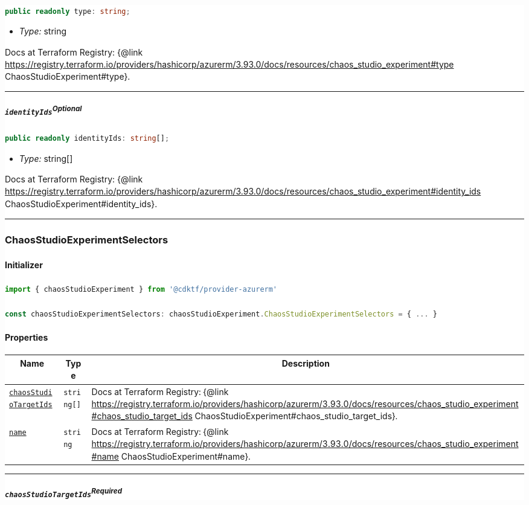 ```typescript
public readonly type: string;
```

- *Type:* string

Docs at Terraform Registry: {@link https://registry.terraform.io/providers/hashicorp/azurerm/3.93.0/docs/resources/chaos_studio_experiment#type ChaosStudioExperiment#type}.

---

##### `identityIds`<sup>Optional</sup> <a name="identityIds" id="@cdktf/provider-azurerm.chaosStudioExperiment.ChaosStudioExperimentIdentity.property.identityIds"></a>

```typescript
public readonly identityIds: string[];
```

- *Type:* string[]

Docs at Terraform Registry: {@link https://registry.terraform.io/providers/hashicorp/azurerm/3.93.0/docs/resources/chaos_studio_experiment#identity_ids ChaosStudioExperiment#identity_ids}.

---

### ChaosStudioExperimentSelectors <a name="ChaosStudioExperimentSelectors" id="@cdktf/provider-azurerm.chaosStudioExperiment.ChaosStudioExperimentSelectors"></a>

#### Initializer <a name="Initializer" id="@cdktf/provider-azurerm.chaosStudioExperiment.ChaosStudioExperimentSelectors.Initializer"></a>

```typescript
import { chaosStudioExperiment } from '@cdktf/provider-azurerm'

const chaosStudioExperimentSelectors: chaosStudioExperiment.ChaosStudioExperimentSelectors = { ... }
```

#### Properties <a name="Properties" id="Properties"></a>

| **Name** | **Type** | **Description** |
| --- | --- | --- |
| <code><a href="#@cdktf/provider-azurerm.chaosStudioExperiment.ChaosStudioExperimentSelectors.property.chaosStudioTargetIds">chaosStudioTargetIds</a></code> | <code>string[]</code> | Docs at Terraform Registry: {@link https://registry.terraform.io/providers/hashicorp/azurerm/3.93.0/docs/resources/chaos_studio_experiment#chaos_studio_target_ids ChaosStudioExperiment#chaos_studio_target_ids}. |
| <code><a href="#@cdktf/provider-azurerm.chaosStudioExperiment.ChaosStudioExperimentSelectors.property.name">name</a></code> | <code>string</code> | Docs at Terraform Registry: {@link https://registry.terraform.io/providers/hashicorp/azurerm/3.93.0/docs/resources/chaos_studio_experiment#name ChaosStudioExperiment#name}. |

---

##### `chaosStudioTargetIds`<sup>Required</sup> <a name="chaosStudioTargetIds" id="@cdktf/provider-azurerm.chaosStudioExperiment.ChaosStudioExperimentSelectors.property.chaosStudioTargetIds"></a>
